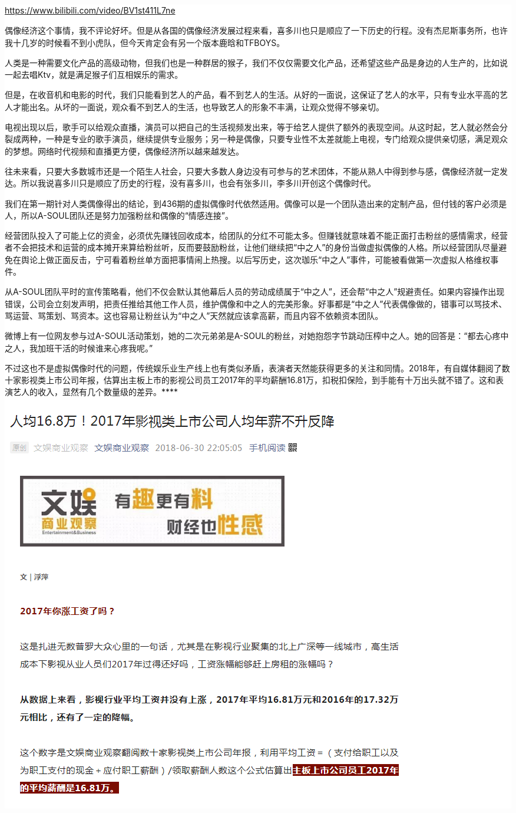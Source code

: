 https://www.bilibili.com/video/BV1st411L7ne


偶像经济这个事情，我不评论好坏。但是从各国的偶像经济发展过程来看，喜多川也只是顺应了一下历史的行程。没有杰尼斯事务所，也许我十几岁的时候看不到小虎队，但今天肯定会有另一个版本鹿晗和TFBOYS。


人类是一种需要文化产品的高级动物，但我们也是一种群居的猴子，我们不仅仅需要文化产品，还希望这些产品是身边的人生产的，比如说一起去唱Ktv，就是满足猴子们互相娱乐的需求。


但是，在收音机和电影的时代，我们只能看到艺人的产品，看不到艺人的生活。从好的一面说，这保证了艺人的水平，只有专业水平高的艺人才能出名。从坏的一面说，观众看不到艺人的生活，也导致艺人的形象不丰满，让观众觉得不够亲切。


电视出现以后，歌手可以给观众直播，演员可以把自己的生活视频发出来，等于给艺人提供了额外的表现空间。从这时起，艺人就必然会分裂成两种，一种是专业的歌手演员，继续提供专业服务；另一种是偶像，只要专业性不太差就能上电视，专门给观众提供亲切感，满足观众的梦想。网络时代视频和直播更方便，偶像经济所以越来越发达。


往未来看，只要大多数城市还是一个陌生人社会，只要大多数人身边没有可参与的艺术团体，不能从熟人中得到参与感，偶像经济就一定发达。所以我说喜多川只是顺应了历史的行程，没有喜多川，也会有张多川，李多川开创这个偶像时代。


我们在第一期针对人类偶像得出的结论，到436期的虚拟偶像时代依然适用。偶像可以是一个团队造出来的定制产品，但付钱的客户必须是人，所以A-SOUL团队还是努力加强粉丝和偶像的“情感连接”。


经营团队投入了可能上亿的资金，必须优先赚钱回收成本，给团队的分红不可能太多。但赚钱就意味着不能正面打击粉丝的感情需求，经营者不会把技术和运营的成本摊开来算给粉丝听，反而要鼓励粉丝，让他们继续把“中之人”的身份当做虚拟偶像的人格。所以经营团队尽量避免在舆论上做正面反击，宁可看着粉丝单方面把事情闹上热搜。以后写历史，这次珈乐“中之人”事件，可能被看做第一次虚拟人格维权事件。


从A-SOUL团队平时的宣传策略看，他们不仅会默认其他幕后人员的劳动成绩属于“中之人”，还会帮“中之人”规避责任。如果内容操作出现错误，公司会立刻发声明，把责任推给其他工作人员，维护偶像和中之人的完美形象。好事都是“中之人”代表偶像做的，错事可以骂技术、骂运营、骂策划、骂资本。这也容易让粉丝认为“中之人”天然就应该拿高薪，而且内容不依赖资本团队。


微博上有一位网友参与过A-SOUL活动策划，她的二次元弟弟是A-SOUL的粉丝，对她抱怨字节跳动压榨中之人。她的回答是：“都去心疼中之人，我加班干活的时候谁来心疼我呢。”


不过这也不是虚拟偶像时代的问题，传统娱乐业生产线上也有类似矛盾，表演者天然能获得更多的关注和同情。2018年，有自媒体翻阅了数十家影视类上市公司年报，估算出主板上市的影视公司员工2017年的平均薪酬16.81万，扣税扣保险，到手能有十万出头就不错了。这和表演艺人的收入，显然有几个数量级的差异。****

![](/images/btnews/0401_0500/0436/3ffdb4c6-123c-4e94-86ea-a0b1359a6aa0.png)